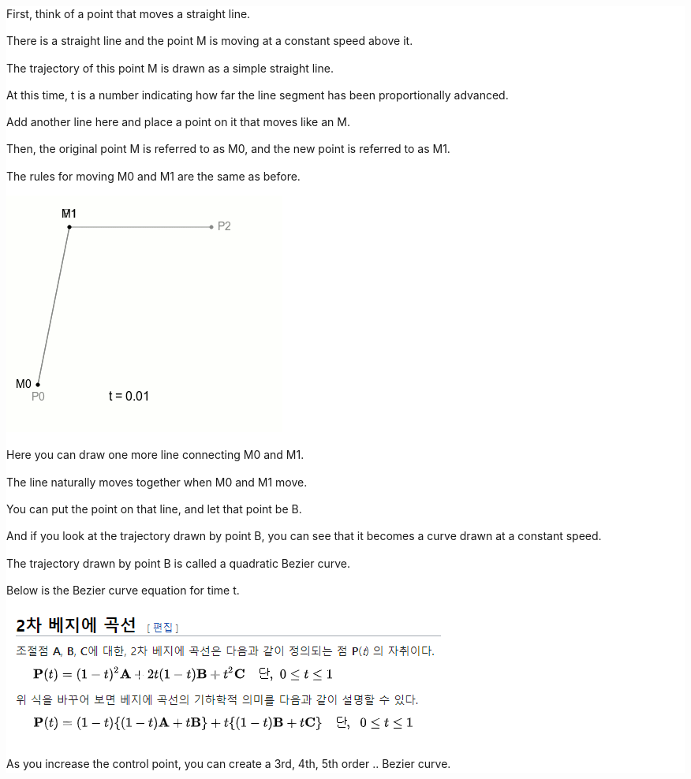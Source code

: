 
First, think of a point that moves a straight line.

There is a straight line and the point M is moving at a constant speed above it.

The trajectory of this point M is  drawn as a simple straight line.

At this time, t is a number indicating how far the line segment has been proportionally advanced.

Add another line here and place a point on it that moves like an M.

Then, the original point M is referred to as M0, and the new point is referred to as M1.

The rules for moving M0 and M1 are the same as before.

![bezier-curve 02](https://github.com/KimYC1223/UnityPathGenerator/blob/master/ReadmeImage/figure6.gif?raw=true)

Here you can draw one more line connecting M0 and M1.

The line naturally moves together when M0 and M1 move.

You can put the point on that line, and let that point be B.

And if you look at the trajectory drawn by point B, you can see that it becomes a curve drawn at a constant speed.

The trajectory drawn by point B is called a quadratic Bezier curve.

Below is the Bezier curve equation for time t.

![image](https://github.com/KimYC1223/UnityPathGenerator/blob/master/ReadmeImage/figure7.png?raw=true)

As you increase the control point, you can create a 3rd, 4th, 5th order .. Bezier curve.
